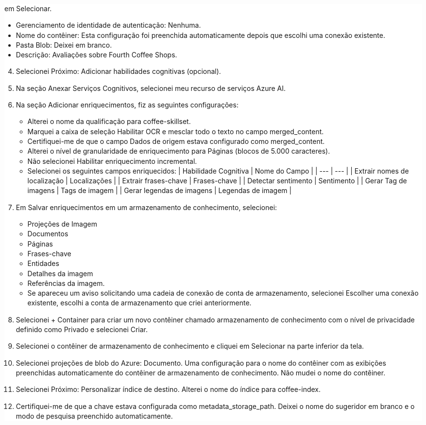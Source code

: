  em Selecionar.
   - Gerenciamento de identidade de autenticação: Nenhuma.
   - Nome do contêiner: Esta configuração foi preenchida automaticamente depois que escolhi uma conexão existente.
   - Pasta Blob: Deixei em branco.
   - Descrição: Avaliações sobre Fourth Coffee Shops.

4. Selecionei Próximo: Adicionar habilidades cognitivas (opcional).

5. Na seção Anexar Serviços Cognitivos, selecionei meu recurso de serviços Azure AI.

6. Na seção Adicionar enriquecimentos, fiz as seguintes configurações:
   - Alterei o nome da qualificação para coffee-skillset.
   - Marquei a caixa de seleção Habilitar OCR e mesclar todo o texto no campo merged_content.
   - Certifiquei-me de que o campo Dados de origem estava configurado como merged_content.
   - Alterei o nível de granularidade de enriquecimento para Páginas (blocos de 5.000 caracteres).
   - Não selecionei Habilitar enriquecimento incremental.
   - Selecionei os seguintes campos enriquecidos:
     | Habilidade Cognitiva | Nome do Campo |
     | --- | --- |
     | Extrair nomes de localização | Localizações |
     | Extrair frases-chave | Frases-chave |
     | Detectar sentimento | Sentimento |
     | Gerar Tag de imagens | Tags de imagem |
     | Gerar legendas de imagens | Legendas de imagem |

7. Em Salvar enriquecimentos em um armazenamento de conhecimento, selecionei:
   - Projeções de Imagem
   - Documentos
   - Páginas
   - Frases-chave
   - Entidades
   - Detalhes da imagem
   - Referências da imagem.
   - Se apareceu um aviso solicitando uma cadeia de conexão de conta de armazenamento, selecionei Escolher uma conexão existente, escolhi a conta de armazenamento que criei anteriormente.

8. Selecionei + Container para criar um novo contêiner chamado armazenamento de conhecimento com o nível de privacidade definido como Privado e selecionei Criar.

9. Selecionei o contêiner de armazenamento de conhecimento e cliquei em Selecionar na parte inferior da tela.

10. Selecionei projeções de blob do Azure: Documento. Uma configuração para o nome do contêiner com as exibições preenchidas automaticamente do contêiner de armazenamento de conhecimento. Não mudei o nome do contêiner.

11. Selecionei Próximo: Personalizar índice de destino. Alterei o nome do índice para coffee-index.

12. Certifiquei-me de que a chave estava configurada como metadata_storage_path. Deixei o nome do sugeridor em branco e o modo de pesquisa preenchido automaticamente.
